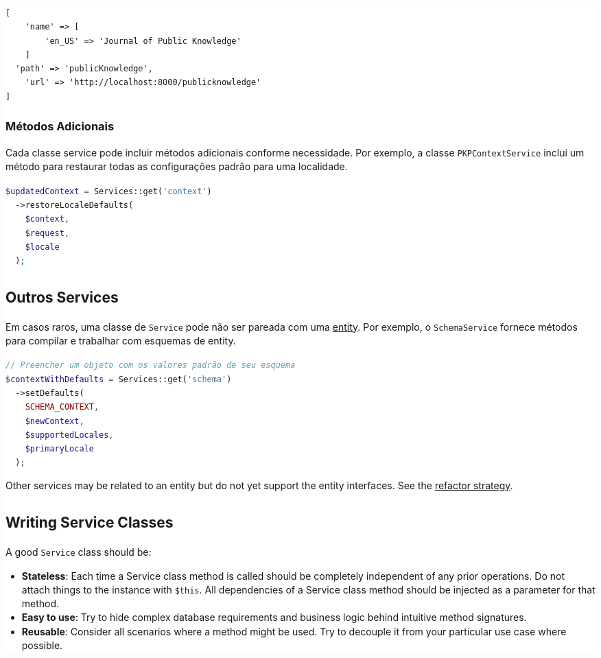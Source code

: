 ```
[
    'name' => [
        'en_US' => 'Journal of Public Knowledge'
    ]
  'path' => 'publicKnowledge',
    'url' => 'http://localhost:8000/publicknowledge'
]
```

### Métodos Adicionais

Cada classe service pode incluir métodos adicionais conforme necessidade. Por exemplo, a classe `PKPContextService` inclui um método para restaurar todas as configurações padrão para uma localidade.

```php
$updatedContext = Services::get('context')
  ->restoreLocaleDefaults(
    $context,
    $request,
    $locale
  );
```

## Outros Services

Em casos raros, uma classe de `Service` pode não ser pareada com uma [entity](./architecture-entities). Por exemplo, o `SchemaService` fornece métodos para compilar e trabalhar com esquemas de entity.

```php
// Preencher um objeto com os valores padrão de seu esquema
$contextWithDefaults = Services::get('schema')
  ->setDefaults(
    SCHEMA_CONTEXT,
    $newContext,
    $supportedLocales,
    $primaryLocale
  );
```

Other services may be related to an entity but do not yet support the entity interfaces. See the [refactor strategy](#refactor-strategy).

## Writing Service Classes

A good `Service` class should be:

- **Stateless**: Each time a Service class method is called should be completely independent of any prior operations. Do not attach things to the instance with `$this`. All dependencies of a Service class method should be injected as a parameter for that method.
- **Easy to use**: Try to hide complex database requirements and business logic behind intuitive method signatures.
- **Reusable**: Consider all scenarios where a method might be used. Try to decouple it from your particular use case where possible.
